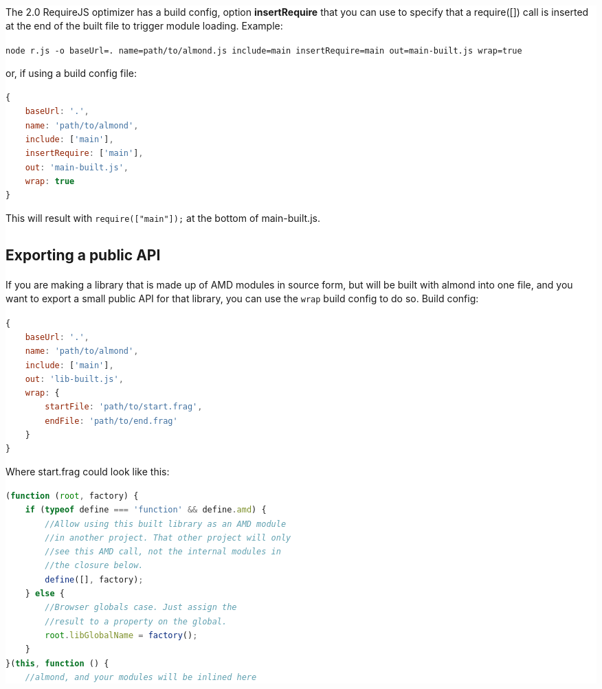 The 2.0 RequireJS optimizer has a build config, option **insertRequire** that you
can use to specify that a require([]) call is inserted at the end of the built
file to trigger module loading. Example:

    node r.js -o baseUrl=. name=path/to/almond.js include=main insertRequire=main out=main-built.js wrap=true

or, if using a build config file:

```javascript
{
    baseUrl: '.',
    name: 'path/to/almond',
    include: ['main'],
    insertRequire: ['main'],
    out: 'main-built.js',
    wrap: true
}
```

This will result with `require(["main"]);` at the bottom of main-built.js.

## Exporting a public API

If you are making a library that is made up of AMD modules in source form, but will be built with almond into one file, and you want to export a small public
API for that library, you can use the `wrap` build config to do so. Build
config:

```javascript
{
    baseUrl: '.',
    name: 'path/to/almond',
    include: ['main'],
    out: 'lib-built.js',
    wrap: {
        startFile: 'path/to/start.frag',
        endFile: 'path/to/end.frag'
    }
}
```

Where start.frag could look like this:

```javascript
(function (root, factory) {
    if (typeof define === 'function' && define.amd) {
        //Allow using this built library as an AMD module
        //in another project. That other project will only
        //see this AMD call, not the internal modules in
        //the closure below.
        define([], factory);
    } else {
        //Browser globals case. Just assign the
        //result to a property on the global.
        root.libGlobalName = factory();
    }
}(this, function () {
    //almond, and your modules will be inlined here
```
